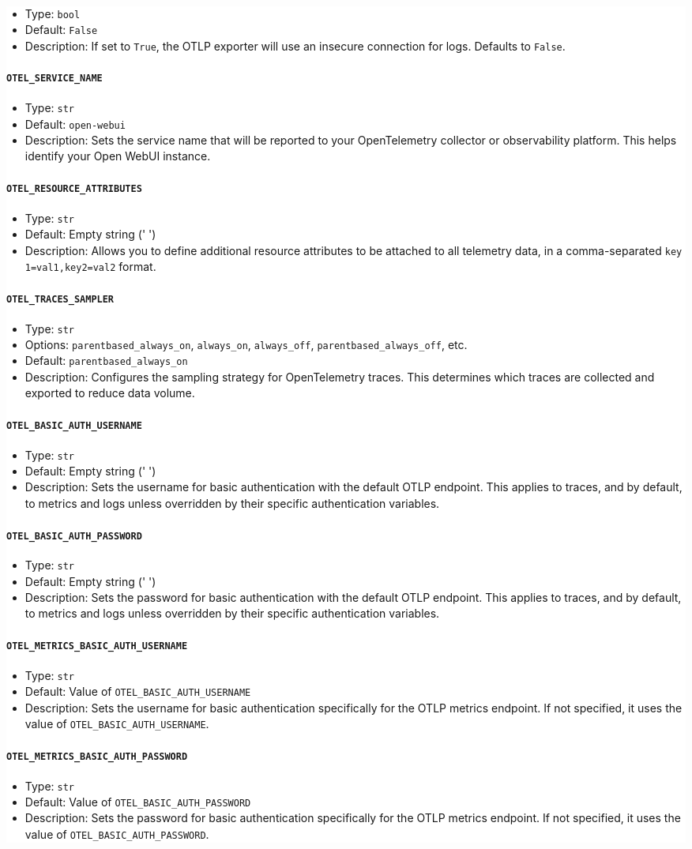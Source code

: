 - Type: `bool`
- Default: `False`
- Description: If set to `True`, the OTLP exporter will use an insecure connection for logs. Defaults to `False`.

#### `OTEL_SERVICE_NAME`

- Type: `str`
- Default: `open-webui`
- Description: Sets the service name that will be reported to your OpenTelemetry collector or observability platform. This helps identify your Open WebUI instance.

#### `OTEL_RESOURCE_ATTRIBUTES`

- Type: `str`
- Default: Empty string (' ')
- Description: Allows you to define additional resource attributes to be attached to all telemetry data, in a comma-separated `key1=val1,key2=val2` format.

#### `OTEL_TRACES_SAMPLER`

- Type: `str`
- Options: `parentbased_always_on`, `always_on`, `always_off`, `parentbased_always_off`, etc.
- Default: `parentbased_always_on`
- Description: Configures the sampling strategy for OpenTelemetry traces. This determines which traces are collected and exported to reduce data volume.

#### `OTEL_BASIC_AUTH_USERNAME`

- Type: `str`
- Default: Empty string (' ')
- Description: Sets the username for basic authentication with the default OTLP endpoint. This applies to traces, and by default, to metrics and logs unless overridden by their specific authentication variables.

#### `OTEL_BASIC_AUTH_PASSWORD`

- Type: `str`
- Default: Empty string (' ')
- Description: Sets the password for basic authentication with the default OTLP endpoint. This applies to traces, and by default, to metrics and logs unless overridden by their specific authentication variables.

#### `OTEL_METRICS_BASIC_AUTH_USERNAME`

- Type: `str`
- Default: Value of `OTEL_BASIC_AUTH_USERNAME`
- Description: Sets the username for basic authentication specifically for the OTLP metrics endpoint. If not specified, it uses the value of `OTEL_BASIC_AUTH_USERNAME`.

#### `OTEL_METRICS_BASIC_AUTH_PASSWORD`

- Type: `str`
- Default: Value of `OTEL_BASIC_AUTH_PASSWORD`
- Description: Sets the password for basic authentication specifically for the OTLP metrics endpoint. If not specified, it uses the value of `OTEL_BASIC_AUTH_PASSWORD`.
